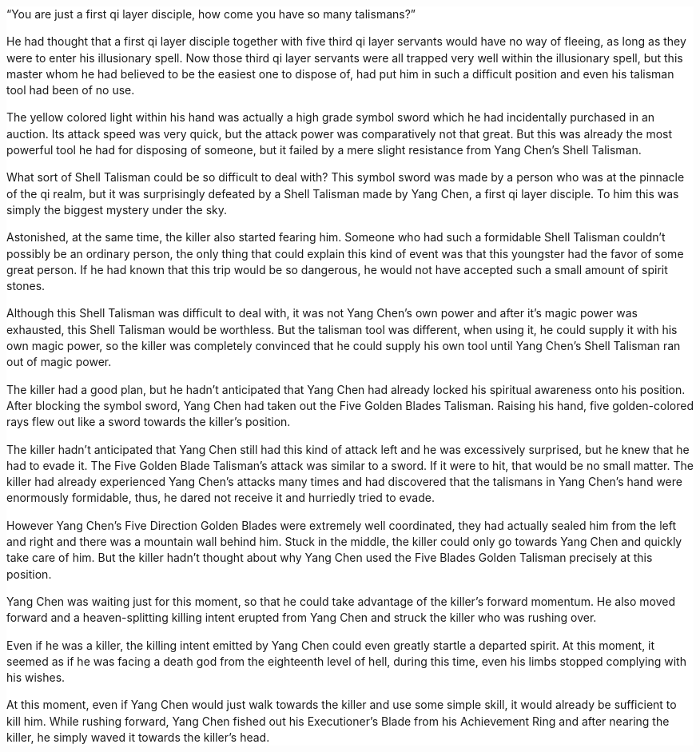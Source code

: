 “You are just a first qi layer disciple, how come you have so many talismans?”

He had thought that a first qi layer disciple together with five third qi layer servants would have no way of fleeing, as long as they were to enter his illusionary spell. Now those third qi layer servants were all trapped very well within the illusionary spell, but this master whom he had believed to be the easiest one to dispose of, had put him in such a difficult position and even his talisman tool had been of no use.

The yellow colored light within his hand was actually a high grade symbol sword which he had incidentally purchased in an auction. Its attack speed was very quick, but the attack power was comparatively not that great. But this was already the most powerful tool he had for disposing of someone, but it failed by a mere slight resistance from Yang Chen’s Shell Talisman.

What sort of Shell Talisman could be so difficult to deal with? This symbol sword was made by a person who was at the pinnacle of the qi realm, but it was surprisingly defeated by a Shell Talisman made by Yang Chen, a first qi layer disciple. To him this was simply the biggest mystery under the sky.

Astonished, at the same time, the killer also started fearing him. Someone who had such a formidable Shell Talisman couldn’t possibly be an ordinary person, the only thing that could explain this kind of event was that this youngster had the favor of some great person. If he had known that this trip would be so dangerous, he would not have accepted such a small amount of spirit stones.

Although this Shell Talisman was difficult to deal with, it was not Yang Chen’s own power and after it’s magic power was exhausted, this Shell Talisman would be worthless. But the talisman tool was different, when using it, he could supply it with his own magic power, so the killer was completely convinced that he could supply his own tool until Yang Chen’s Shell Talisman ran out of magic power.

The killer had a good plan, but he hadn’t anticipated that Yang Chen had already locked his spiritual awareness onto his position. After blocking the symbol sword, Yang Chen had taken out the Five Golden Blades Talisman. Raising his hand, five golden-colored rays flew out like a sword towards the killer’s position.

The killer hadn’t anticipated that Yang Chen still had this kind of attack left and he was excessively surprised, but he knew that he had to evade it. The Five Golden Blade Talisman’s attack was similar to a sword. If it were to hit, that would be no small matter. The killer had already experienced Yang Chen’s attacks many times and had discovered that the talismans in Yang Chen’s hand were enormously formidable, thus, he dared not receive it and hurriedly tried to evade.

However Yang Chen’s Five Direction Golden Blades were extremely well coordinated, they had actually sealed him from the left and right and there was a mountain wall behind him. Stuck in the middle, the killer could only go towards Yang Chen and quickly take care of him. But the killer hadn’t thought about why Yang Chen used the Five Blades Golden Talisman precisely at this position.

Yang Chen was waiting just for this moment, so that he could take advantage of the killer’s forward momentum. He also moved forward and a heaven-splitting killing intent erupted from Yang Chen and struck the killer who was rushing over.

Even if he was a killer, the killing intent emitted by Yang Chen could even greatly startle a departed spirit. At this moment, it seemed as if he was facing a death god from the eighteenth level of hell, during this time, even his limbs stopped complying with his wishes.

At this moment, even if Yang Chen would just walk towards the killer and use some simple skill, it would already be sufficient to kill him. While rushing forward, Yang Chen fished out his Executioner’s Blade from his Achievement Ring and after nearing the killer, he simply waved it towards the killer’s head.
